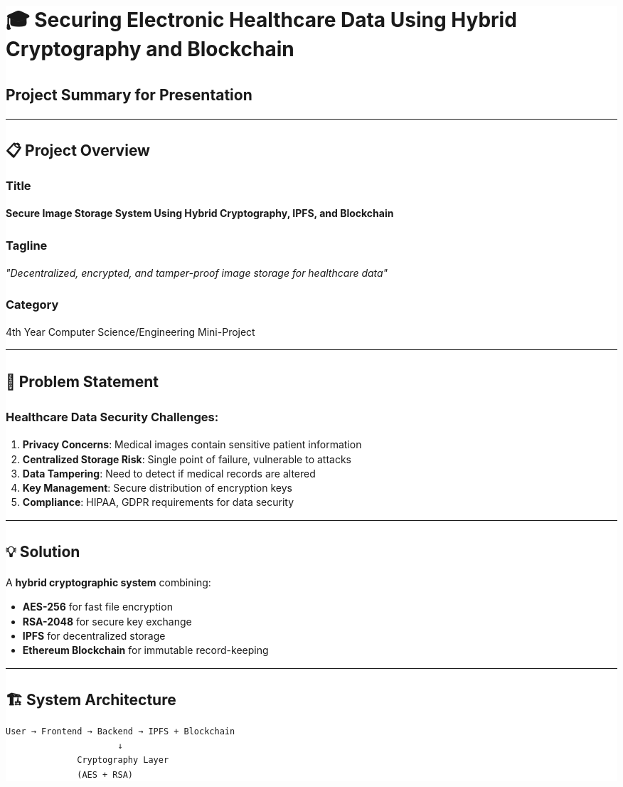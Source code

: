# 🎓 Securing Electronic Healthcare Data Using Hybrid Cryptography and Blockchain

## Project Summary for Presentation

---

## 📋 Project Overview

### Title
**Secure Image Storage System Using Hybrid Cryptography, IPFS, and Blockchain**

### Tagline
*"Decentralized, encrypted, and tamper-proof image storage for healthcare data"*

### Category
4th Year Computer Science/Engineering Mini-Project

---

## 🎯 Problem Statement

### Healthcare Data Security Challenges:
1. **Privacy Concerns**: Medical images contain sensitive patient information
2. **Centralized Storage Risk**: Single point of failure, vulnerable to attacks
3. **Data Tampering**: Need to detect if medical records are altered
4. **Key Management**: Secure distribution of encryption keys
5. **Compliance**: HIPAA, GDPR requirements for data security

---

## 💡 Solution

A **hybrid cryptographic system** combining:
- **AES-256** for fast file encryption
- **RSA-2048** for secure key exchange
- **IPFS** for decentralized storage
- **Ethereum Blockchain** for immutable record-keeping

---

## 🏗️ System Architecture

```
User → Frontend → Backend → IPFS + Blockchain
                      ↓
              Cryptography Layer
              (AES + RSA)
```
